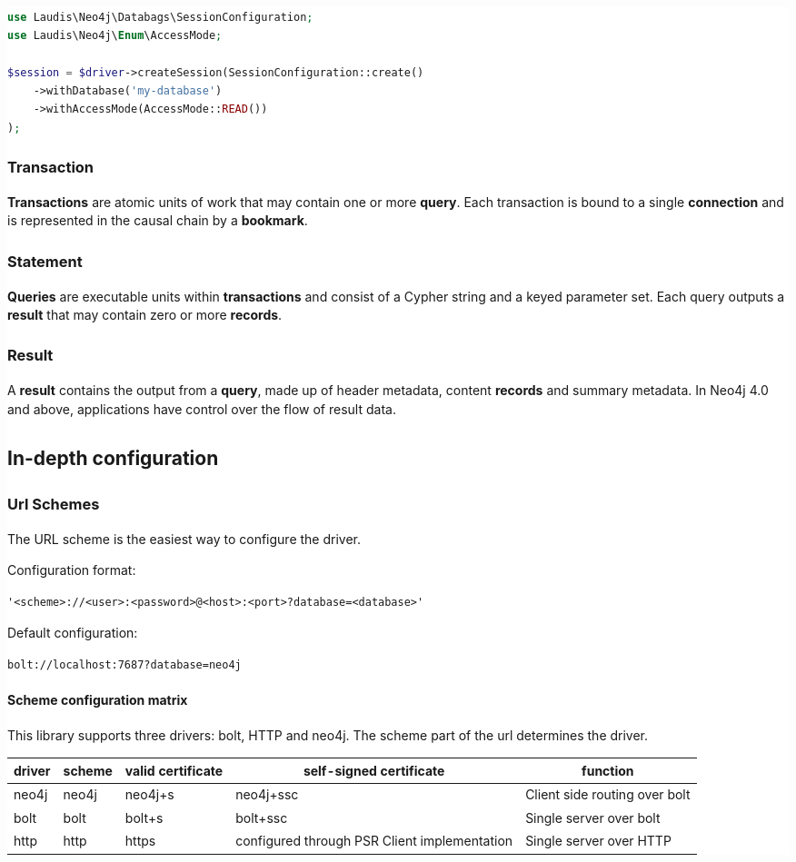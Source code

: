 ```php
use Laudis\Neo4j\Databags\SessionConfiguration;
use Laudis\Neo4j\Enum\AccessMode;

$session = $driver->createSession(SessionConfiguration::create()
    ->withDatabase('my-database')
    ->withAccessMode(AccessMode::READ())
);
```

### Transaction

**Transactions** are atomic units of work that may contain one or more **query**. Each transaction is bound to a single **connection** and is represented in the causal chain by a **bookmark**.

### Statement

**Queries** are executable units within **transactions** and consist of a Cypher string and a keyed parameter set. Each query outputs a **result** that may contain zero or more **records**.

### Result

A **result** contains the output from a **query**, made up of header metadata, content **records** and summary metadata. In Neo4j 4.0 and above, applications have control over the flow of result data.


## In-depth configuration

### Url Schemes

The URL scheme is the easiest way to configure the driver.

Configuration format:
```
'<scheme>://<user>:<password>@<host>:<port>?database=<database>'
```

Default configuration:
```
bolt://localhost:7687?database=neo4j
```

#### Scheme configuration matrix

This library supports three drivers: bolt, HTTP and neo4j. The scheme part of the url determines the driver.

| driver | scheme | valid certificate | self-signed certificate                      | function                      |
|--------|--------|-------------------|----------------------------------------------|-------------------------------|
| neo4j  | neo4j  | neo4j+s           | neo4j+ssc                                    | Client side routing over bolt |
| bolt   | bolt   | bolt+s            | bolt+ssc                                     | Single server over bolt       |
| http   | http   | https             | configured through PSR Client implementation | Single server over HTTP       |
